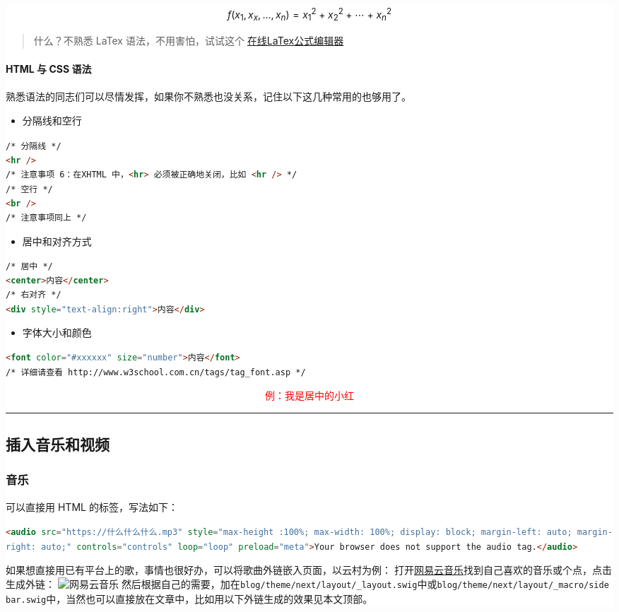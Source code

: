$$f(x_1,x_x,\ldots,x_n) = x_1^2 + x_2^2 + \cdots + x_n^2 $$

> 什么？不熟悉 LaTex 语法，不用害怕，试试这个 [在线LaTex公式编辑器](http://www.codecogs.com/latex/eqneditor.php)

#### HTML 与 CSS 语法

熟悉语法的同志们可以尽情发挥，如果你不熟悉也没关系，记住以下这几种常用的也够用了。

* 分隔线和空行

```html
/* 分隔线 */
<hr />
/* 注意事项 6：在XHTML 中，<hr> 必须被正确地关闭，比如 <hr /> */
/* 空行 */
<br />
/* 注意事项同上 */
```

* 居中和对齐方式

```html
/* 居中 */
<center>内容</center>
/* 右对齐 */
<div style="text-align:right">内容</div>
```

* 字体大小和颜色

```html
<font color="#xxxxxx" size="number">内容</font>
/* 详细请查看 http://www.w3school.com.cn/tags/tag_font.asp */
```

<center><font color="red" size="number">例：我是居中的小红</font></center>

------

## 插入音乐和视频

### 音乐

可以直接用 HTML 的标签，写法如下：

```html
<audio src="https://什么什么什么.mp3" style="max-height :100%; max-width: 100%; display: block; margin-left: auto; margin-right: auto;" controls="controls" loop="loop" preload="meta">Your browser does not support the audio tag.</audio>
```

如果想直接用已有平台上的歌，事情也很好办，可以将歌曲外链嵌入页面，以云村为例：
打开[网易云音乐](https://music.163.com/)找到自己喜欢的音乐或个点，点击生成外链：
![网易云音乐](https://blog-1255524710.cos.ap-beijing.myqcloud.com/images/网易云音乐.png)
然后根据自己的需要，加在`blog/theme/next/layout/_layout.swig`中或`blog/theme/next/layout/_macro/sidebar.swig`中，当然也可以直接放在文章中，比如用以下外链生成的效果见本文顶部。
